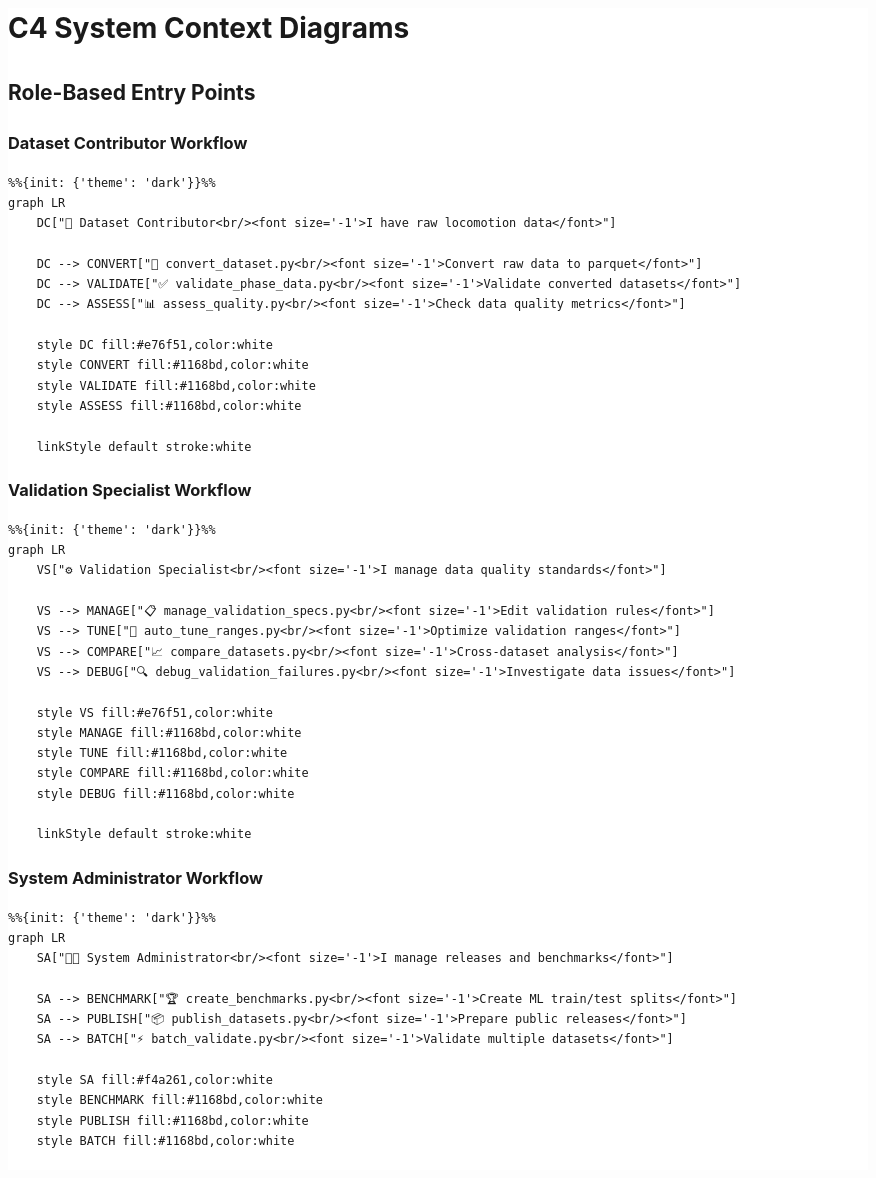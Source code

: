 # C4 System Context Diagrams

## Role-Based Entry Points

### Dataset Contributor Workflow

```mermaid
%%{init: {'theme': 'dark'}}%%
graph LR
    DC["🔬 Dataset Contributor<br/><font size='-1'>I have raw locomotion data</font>"] 
    
    DC --> CONVERT["📝 convert_dataset.py<br/><font size='-1'>Convert raw data to parquet</font>"]
    DC --> VALIDATE["✅ validate_phase_data.py<br/><font size='-1'>Validate converted datasets</font>"]
    DC --> ASSESS["📊 assess_quality.py<br/><font size='-1'>Check data quality metrics</font>"]
    
    style DC fill:#e76f51,color:white
    style CONVERT fill:#1168bd,color:white
    style VALIDATE fill:#1168bd,color:white  
    style ASSESS fill:#1168bd,color:white
    
    linkStyle default stroke:white
```

### Validation Specialist Workflow

```mermaid
%%{init: {'theme': 'dark'}}%%
graph LR
    VS["⚙️ Validation Specialist<br/><font size='-1'>I manage data quality standards</font>"]
    
    VS --> MANAGE["📋 manage_validation_specs.py<br/><font size='-1'>Edit validation rules</font>"]
    VS --> TUNE["🎯 auto_tune_ranges.py<br/><font size='-1'>Optimize validation ranges</font>"]
    VS --> COMPARE["📈 compare_datasets.py<br/><font size='-1'>Cross-dataset analysis</font>"]
    VS --> DEBUG["🔍 debug_validation_failures.py<br/><font size='-1'>Investigate data issues</font>"]
    
    style VS fill:#e76f51,color:white
    style MANAGE fill:#1168bd,color:white
    style TUNE fill:#1168bd,color:white
    style COMPARE fill:#1168bd,color:white
    style DEBUG fill:#1168bd,color:white
    
    linkStyle default stroke:white
```

### System Administrator Workflow

```mermaid
%%{init: {'theme': 'dark'}}%%
graph LR
    SA["👨‍💼 System Administrator<br/><font size='-1'>I manage releases and benchmarks</font>"]
    
    SA --> BENCHMARK["🏆 create_benchmarks.py<br/><font size='-1'>Create ML train/test splits</font>"]
    SA --> PUBLISH["📦 publish_datasets.py<br/><font size='-1'>Prepare public releases</font>"]
    SA --> BATCH["⚡ batch_validate.py<br/><font size='-1'>Validate multiple datasets</font>"]
    
    style SA fill:#f4a261,color:white
    style BENCHMARK fill:#1168bd,color:white
    style PUBLISH fill:#1168bd,color:white
    style BATCH fill:#1168bd,color:white
    
```